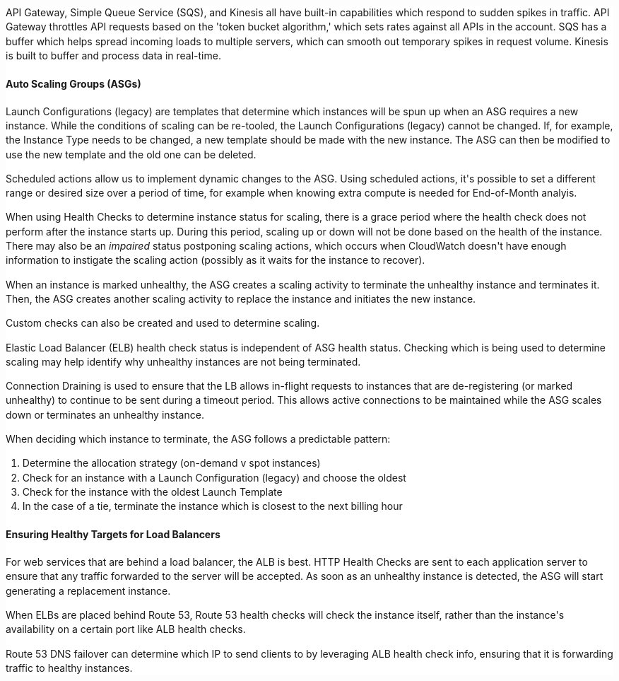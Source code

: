 API Gateway, Simple Queue Service (SQS), and Kinesis all have built-in capabilities which respond to sudden spikes in traffic. API Gateway throttles API requests based on the 'token bucket algorithm,' which sets rates against all APIs in the account. SQS has a buffer which helps spread incoming loads to multiple servers, which can smooth out temporary spikes in request volume. Kinesis is built to buffer and process data in real-time. 

#### Auto Scaling Groups (ASGs)

Launch Configurations (legacy) are templates that determine which instances will be spun up when an ASG requires a new instance. While the conditions of scaling can be re-tooled, the Launch Configurations (legacy) cannot be changed. If, for example, the Instance Type needs to be changed, a new template should be made with the new instance. The ASG can then be modified to use the new template and the old one can be deleted. 

Scheduled actions allow us to implement dynamic changes to the ASG. Using scheduled actions, it's possible to set a different range or desired size over a period of time, for example when knowing extra compute is needed for End-of-Month analyis. 

When using Health Checks to determine instance status for scaling, there is a grace period where the health check does not perform after the instance starts up. During this period, scaling up or down will not be done based on the health of the instance. There may also be an *impaired* status postponing scaling actions, which occurs when CloudWatch doesn't have enough information to instigate the scaling action (possibly as it waits for the instance to recover).

When an instance is marked unhealthy, the ASG creates a scaling activity to terminate the unhealthy instance and terminates it. Then, the ASG creates another scaling activity to replace the instance and initiates the new instance.

Custom checks can also be created and used to determine scaling.

Elastic Load Balancer (ELB) health check status is independent of ASG health status. Checking which is being used to determine scaling may help identify why unhealthy instances are not being terminated. 

Connection Draining is used to ensure that the LB allows in-flight requests to instances that are de-registering (or marked unhealthy) to continue to be sent during a timeout period. This allows active connections to be maintained while the ASG scales down or terminates an unhealthy instance.

When deciding which instance to terminate, the ASG follows a predictable pattern: 

1. Determine the allocation strategy (on-demand v spot instances)
2. Check for an instance with a Launch Configuration (legacy) and choose the oldest
3. Check for the instance with the oldest Launch Template
4. In the case of a tie, terminate the instance which is closest to the next billing hour

#### Ensuring Healthy Targets for Load Balancers

For web services that are behind a load balancer, the ALB is best. HTTP Health Checks are sent to each application server to ensure that any traffic forwarded to the server will be accepted. As soon as an unhealthy instance is detected, the ASG will start generating a replacement instance. 

When ELBs are placed behind Route 53, Route 53 health checks will check the instance itself, rather than the instance's availability on a certain port like ALB health checks. 

Route 53 DNS failover can determine which IP to send clients to by leveraging ALB health check info, ensuring that it is forwarding traffic to healthy instances. 
